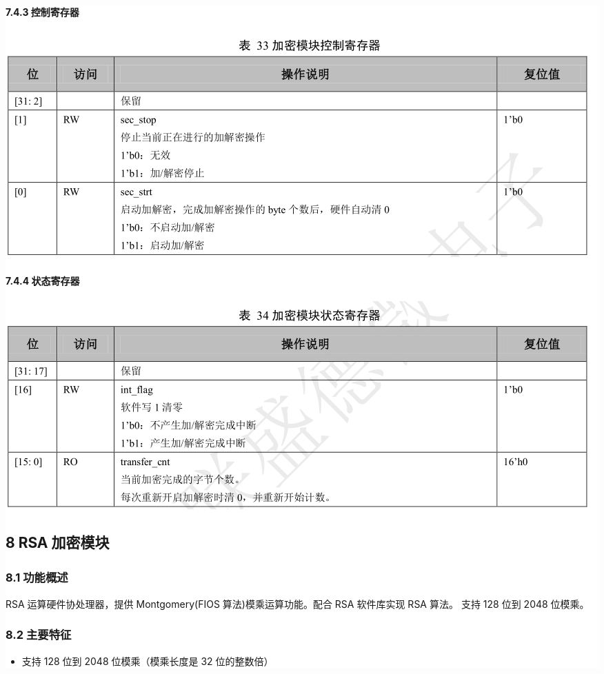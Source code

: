 #### 7.4.3 控制寄存器

![image-20201026143108774](https://github.com/SmartArduino/zhdocs/raw/master/zhW_Series/W600/RegisterManual/image-20201026143108774.png)

#### 7.4.4 状态寄存器

![image-20201026143137639](https://github.com/SmartArduino/zhdocs/raw/master/zhW_Series/W600/RegisterManual/image-20201026143137639.png)

## 8 RSA 加密模块

### 8.1 功能概述

RSA 运算硬件协处理器，提供 Montgomery(FIOS 算法)模乘运算功能。配合 RSA 软件库实现 RSA 算法。
支持 128 位到 2048 位模乘。

### 8.2 主要特征

- 支持 128 位到 2048 位模乘（模乘长度是 32 位的整数倍）

